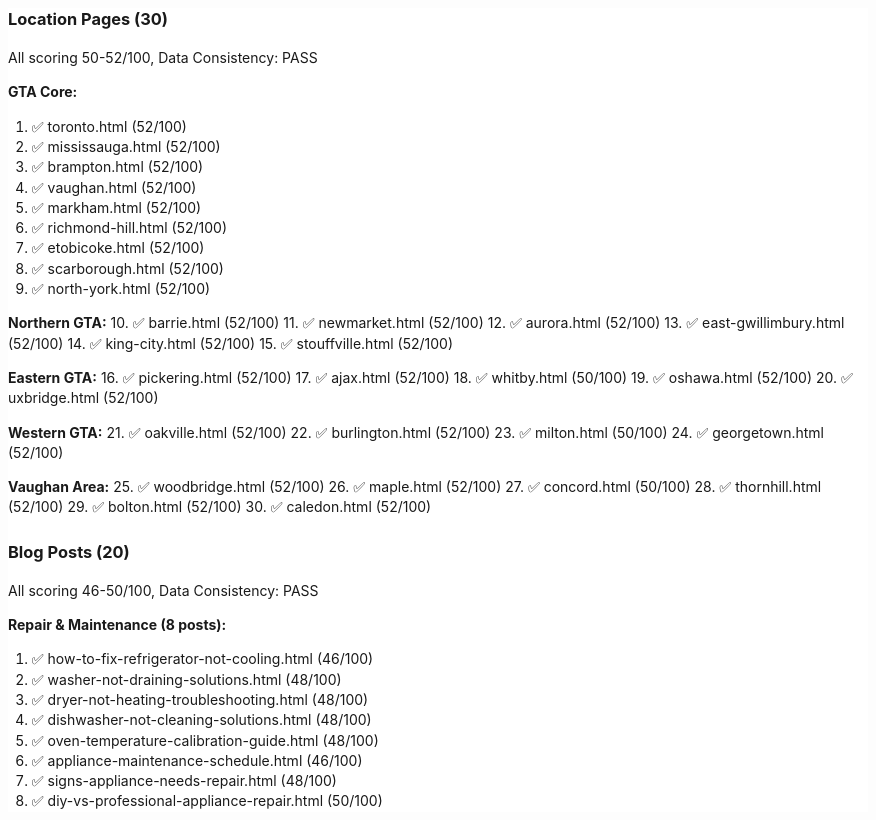 ### Location Pages (30)
All scoring 50-52/100, Data Consistency: PASS

**GTA Core:**
1. ✅ toronto.html (52/100)
2. ✅ mississauga.html (52/100)
3. ✅ brampton.html (52/100)
4. ✅ vaughan.html (52/100)
5. ✅ markham.html (52/100)
6. ✅ richmond-hill.html (52/100)
7. ✅ etobicoke.html (52/100)
8. ✅ scarborough.html (52/100)
9. ✅ north-york.html (52/100)

**Northern GTA:**
10. ✅ barrie.html (52/100)
11. ✅ newmarket.html (52/100)
12. ✅ aurora.html (52/100)
13. ✅ east-gwillimbury.html (52/100)
14. ✅ king-city.html (52/100)
15. ✅ stouffville.html (52/100)

**Eastern GTA:**
16. ✅ pickering.html (52/100)
17. ✅ ajax.html (52/100)
18. ✅ whitby.html (50/100)
19. ✅ oshawa.html (52/100)
20. ✅ uxbridge.html (52/100)

**Western GTA:**
21. ✅ oakville.html (52/100)
22. ✅ burlington.html (52/100)
23. ✅ milton.html (50/100)
24. ✅ georgetown.html (52/100)

**Vaughan Area:**
25. ✅ woodbridge.html (52/100)
26. ✅ maple.html (52/100)
27. ✅ concord.html (50/100)
28. ✅ thornhill.html (52/100)
29. ✅ bolton.html (52/100)
30. ✅ caledon.html (52/100)

### Blog Posts (20)
All scoring 46-50/100, Data Consistency: PASS

**Repair & Maintenance (8 posts):**
1. ✅ how-to-fix-refrigerator-not-cooling.html (46/100)
2. ✅ washer-not-draining-solutions.html (48/100)
3. ✅ dryer-not-heating-troubleshooting.html (48/100)
4. ✅ dishwasher-not-cleaning-solutions.html (48/100)
5. ✅ oven-temperature-calibration-guide.html (48/100)
6. ✅ appliance-maintenance-schedule.html (46/100)
7. ✅ signs-appliance-needs-repair.html (48/100)
8. ✅ diy-vs-professional-appliance-repair.html (50/100)
